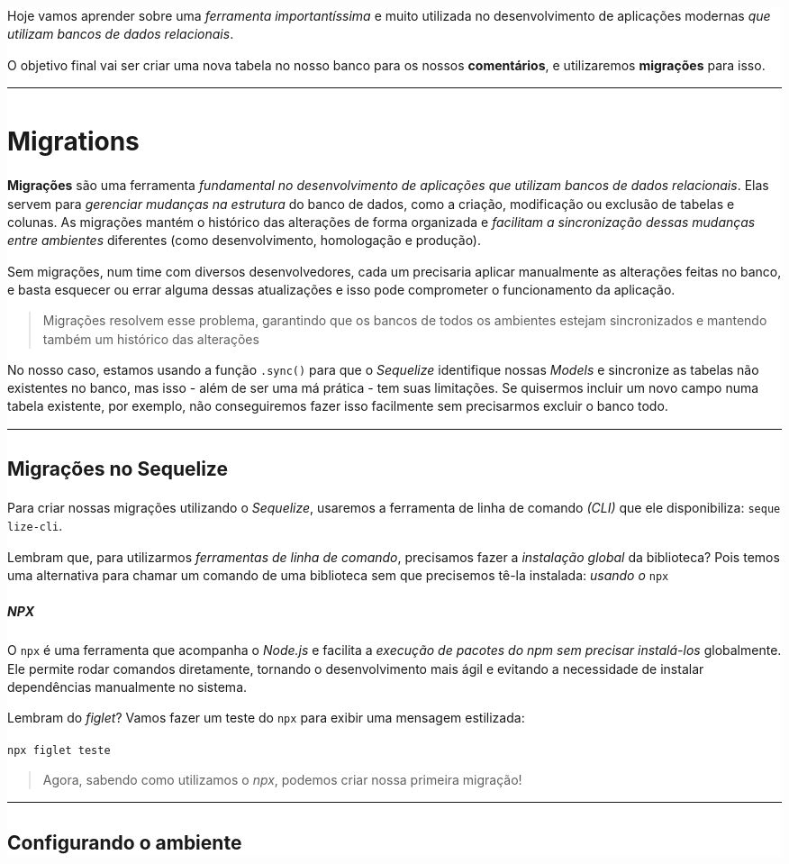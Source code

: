 
Hoje vamos aprender sobre uma *ferramenta importantíssima* e muito utilizada no desenvolvimento de aplicações modernas *que utilizam bancos de dados relacionais*.

O objetivo final vai ser criar uma nova tabela no nosso banco para os nossos **comentários**, e utilizaremos **migrações** para isso.

---
# Migrations

**Migrações** são uma ferramenta *fundamental no desenvolvimento de aplicações que utilizam bancos de dados relacionais*. Elas servem para *gerenciar mudanças na estrutura* do banco de dados, como a criação, modificação ou exclusão de tabelas e colunas. As migrações mantém o histórico das alterações de forma organizada e *facilitam a sincronização dessas mudanças entre ambientes* diferentes (como desenvolvimento, homologação e produção).

Sem migrações, num time com diversos desenvolvedores, cada um precisaria aplicar manualmente as alterações feitas no banco, e basta esquecer ou errar alguma dessas atualizações e isso pode comprometer o funcionamento da aplicação.

> Migrações resolvem esse problema, garantindo que os bancos de todos os ambientes estejam sincronizados e mantendo também um histórico das alterações

No nosso caso, estamos usando a função `.sync()` para que o *Sequelize* identifique nossas *Models* e sincronize as tabelas não existentes no banco, mas isso - além de ser uma má prática - tem suas limitações. Se quisermos incluir um novo campo numa tabela existente, por exemplo, não conseguiremos fazer isso facilmente sem precisarmos excluir o banco todo.

---

## Migrações no Sequelize

Para criar nossas migrações utilizando o *Sequelize*, usaremos a ferramenta de linha de comando *(CLI)* que ele disponibiliza: `sequelize-cli`.

Lembram que, para utilizarmos *ferramentas de linha de comando*, precisamos fazer a *instalação global* da biblioteca? Pois temos uma alternativa para chamar um comando de uma biblioteca sem que precisemos tê-la instalada: *usando o* `npx`

##### NPX
O `npx` é uma ferramenta que acompanha o *Node.js* e facilita a *execução de pacotes do npm sem precisar instalá-los* globalmente. Ele permite rodar comandos diretamente, tornando o desenvolvimento mais ágil e evitando a necessidade de instalar dependências manualmente no sistema.

Lembram do *figlet*? Vamos fazer um teste do `npx` para exibir uma mensagem estilizada:
```bash
npx figlet teste
```

> Agora, sabendo como utilizamos o *npx*, podemos criar nossa primeira migração!

---

## Configurando o ambiente

